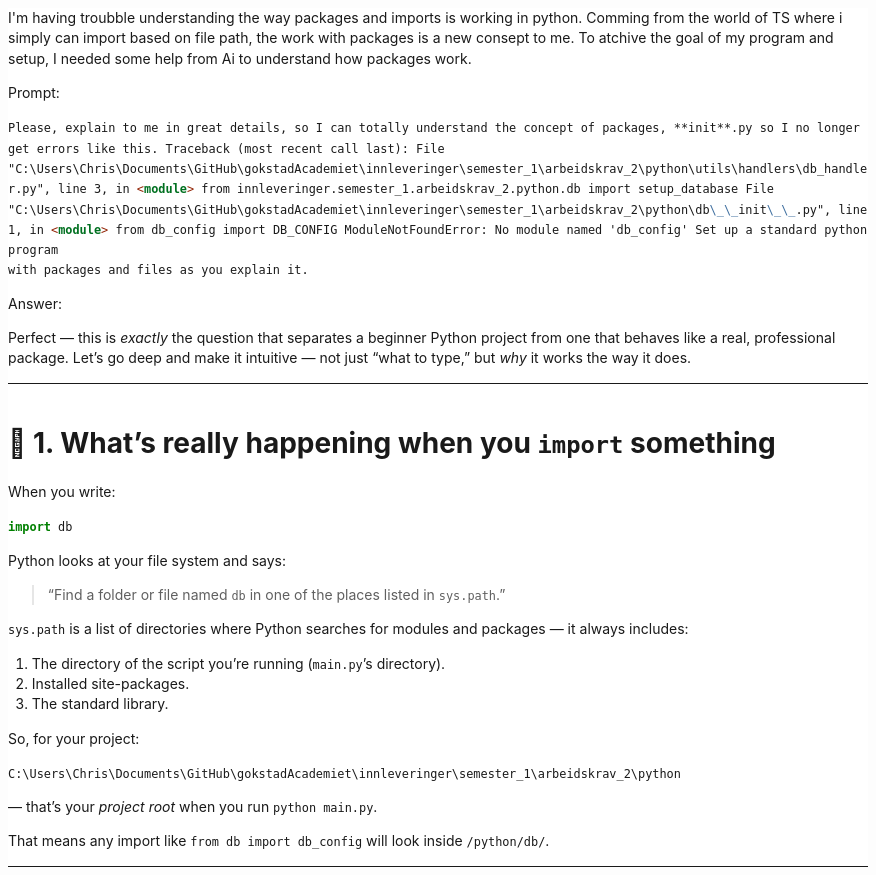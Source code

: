 #

I'm having troubble understanding the way packages and imports is working in python. Comming from the world of TS where i simply can import based on file path, the work with packages is a new consept to me. To atchive the goal of my program and
setup, I needed some help from Ai to understand how packages work.

Prompt:

```markdown
Please, explain to me in great details, so I can totally understand the concept of packages, **init**.py so I no longer get errors like this. Traceback (most recent call last): File
"C:\Users\Chris\Documents\GitHub\gokstadAcademiet\innleveringer\semester_1\arbeidskrav_2\python\utils\handlers\db_handler.py", line 3, in <module> from innleveringer.semester_1.arbeidskrav_2.python.db import setup_database File
"C:\Users\Chris\Documents\GitHub\gokstadAcademiet\innleveringer\semester_1\arbeidskrav_2\python\db\_\_init\_\_.py", line 1, in <module> from db_config import DB_CONFIG ModuleNotFoundError: No module named 'db_config' Set up a standard python program
with packages and files as you explain it.
```

Answer:

Perfect — this is _exactly_ the question that separates a beginner Python project from one that behaves like a real, professional package. Let’s go deep and make it intuitive — not just “what to type,” but _why_ it works the way it does.

---

# 🧠 1. What’s really happening when you `import` something

When you write:

```python
import db
```

Python looks at your file system and says:

> “Find a folder or file named `db` in one of the places listed in `sys.path`.”

`sys.path` is a list of directories where Python searches for modules and packages — it always includes:

1. The directory of the script you’re running (`main.py`’s directory).
2. Installed site-packages.
3. The standard library.

So, for your project:

```bash
C:\Users\Chris\Documents\GitHub\gokstadAcademiet\innleveringer\semester_1\arbeidskrav_2\python
```

— that’s your _project root_ when you run `python main.py`.

That means any import like `from db import db_config` will look inside `/python/db/`.

---
